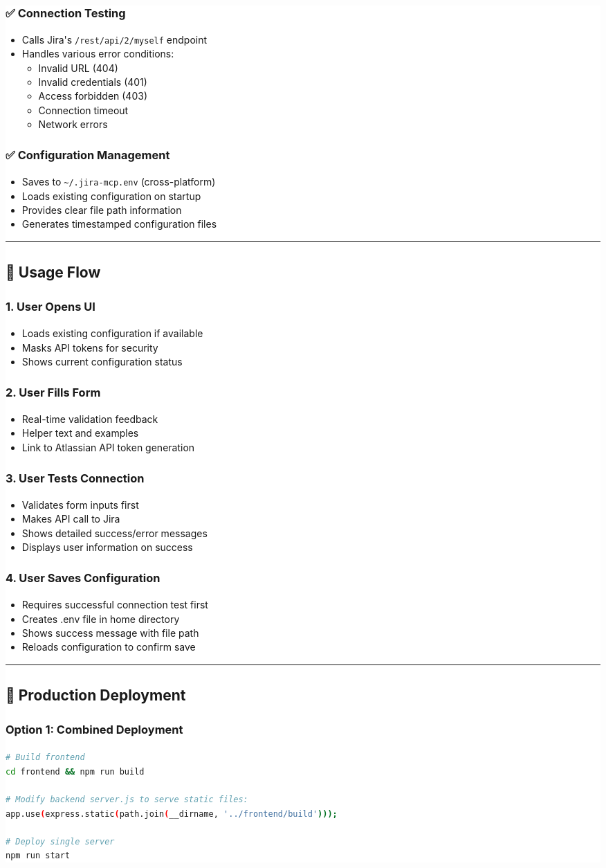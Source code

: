 ### **✅ Connection Testing**
- Calls Jira's `/rest/api/2/myself` endpoint
- Handles various error conditions:
  - Invalid URL (404)
  - Invalid credentials (401)
  - Access forbidden (403)
  - Connection timeout
  - Network errors

### **✅ Configuration Management**
- Saves to `~/.jira-mcp.env` (cross-platform)
- Loads existing configuration on startup
- Provides clear file path information
- Generates timestamped configuration files

---

## 🔄 **Usage Flow**

### **1. User Opens UI**
- Loads existing configuration if available
- Masks API tokens for security
- Shows current configuration status

### **2. User Fills Form**
- Real-time validation feedback
- Helper text and examples
- Link to Atlassian API token generation

### **3. User Tests Connection**  
- Validates form inputs first
- Makes API call to Jira
- Shows detailed success/error messages
- Displays user information on success

### **4. User Saves Configuration**
- Requires successful connection test first
- Creates .env file in home directory
- Shows success message with file path
- Reloads configuration to confirm save

---

## 🚀 **Production Deployment**

### **Option 1: Combined Deployment**
```bash
# Build frontend
cd frontend && npm run build

# Modify backend server.js to serve static files:
app.use(express.static(path.join(__dirname, '../frontend/build')));

# Deploy single server
npm run start
```
